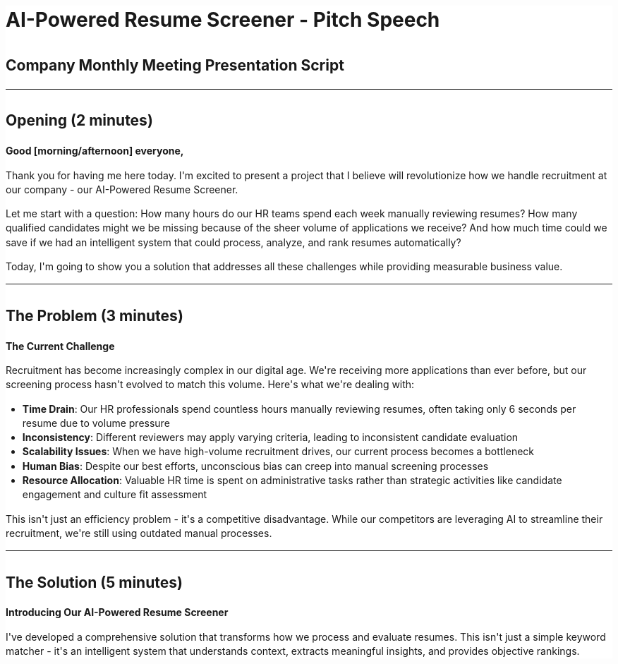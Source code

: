 # AI-Powered Resume Screener - Pitch Speech
## Company Monthly Meeting Presentation Script

---

## Opening (2 minutes)

**Good [morning/afternoon] everyone,**

Thank you for having me here today. I'm excited to present a project that I believe will revolutionize how we handle recruitment at our company - our AI-Powered Resume Screener.

Let me start with a question: How many hours do our HR teams spend each week manually reviewing resumes? How many qualified candidates might we be missing because of the sheer volume of applications we receive? And how much time could we save if we had an intelligent system that could process, analyze, and rank resumes automatically?

Today, I'm going to show you a solution that addresses all these challenges while providing measurable business value.

---

## The Problem (3 minutes)

**The Current Challenge**

Recruitment has become increasingly complex in our digital age. We're receiving more applications than ever before, but our screening process hasn't evolved to match this volume. Here's what we're dealing with:

- **Time Drain**: Our HR professionals spend countless hours manually reviewing resumes, often taking only 6 seconds per resume due to volume pressure
- **Inconsistency**: Different reviewers may apply varying criteria, leading to inconsistent candidate evaluation
- **Scalability Issues**: When we have high-volume recruitment drives, our current process becomes a bottleneck
- **Human Bias**: Despite our best efforts, unconscious bias can creep into manual screening processes
- **Resource Allocation**: Valuable HR time is spent on administrative tasks rather than strategic activities like candidate engagement and culture fit assessment

This isn't just an efficiency problem - it's a competitive disadvantage. While our competitors are leveraging AI to streamline their recruitment, we're still using outdated manual processes.

---

## The Solution (5 minutes)

**Introducing Our AI-Powered Resume Screener**

I've developed a comprehensive solution that transforms how we process and evaluate resumes. This isn't just a simple keyword matcher - it's an intelligent system that understands context, extracts meaningful insights, and provides objective rankings.
